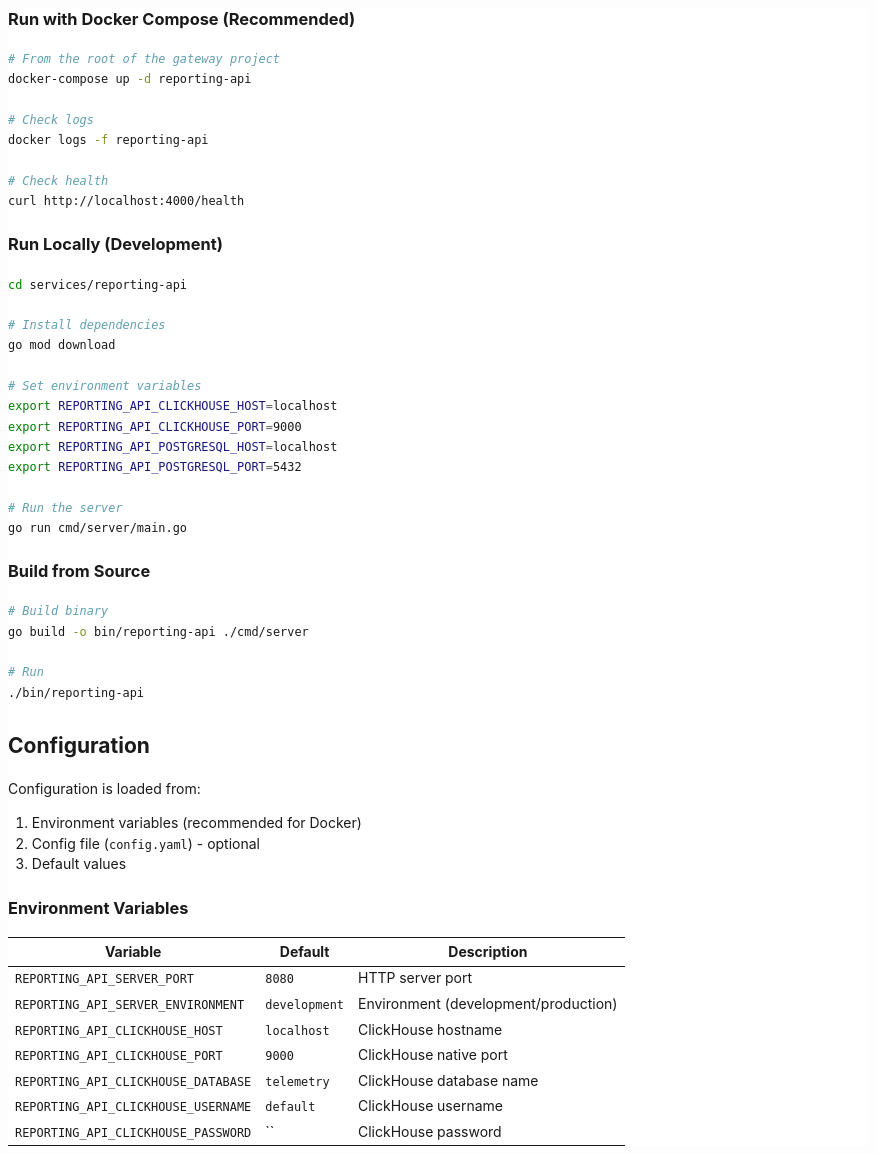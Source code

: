 ### Run with Docker Compose (Recommended)

```bash
# From the root of the gateway project
docker-compose up -d reporting-api

# Check logs
docker logs -f reporting-api

# Check health
curl http://localhost:4000/health
```

### Run Locally (Development)

```bash
cd services/reporting-api

# Install dependencies
go mod download

# Set environment variables
export REPORTING_API_CLICKHOUSE_HOST=localhost
export REPORTING_API_CLICKHOUSE_PORT=9000
export REPORTING_API_POSTGRESQL_HOST=localhost
export REPORTING_API_POSTGRESQL_PORT=5432

# Run the server
go run cmd/server/main.go
```

### Build from Source

```bash
# Build binary
go build -o bin/reporting-api ./cmd/server

# Run
./bin/reporting-api
```

## Configuration

Configuration is loaded from:
1. Environment variables (recommended for Docker)
2. Config file (`config.yaml`) - optional
3. Default values

### Environment Variables

| Variable | Default | Description |
|----------|---------|-------------|
| `REPORTING_API_SERVER_PORT` | `8080` | HTTP server port |
| `REPORTING_API_SERVER_ENVIRONMENT` | `development` | Environment (development/production) |
| `REPORTING_API_CLICKHOUSE_HOST` | `localhost` | ClickHouse hostname |
| `REPORTING_API_CLICKHOUSE_PORT` | `9000` | ClickHouse native port |
| `REPORTING_API_CLICKHOUSE_DATABASE` | `telemetry` | ClickHouse database name |
| `REPORTING_API_CLICKHOUSE_USERNAME` | `default` | ClickHouse username |
| `REPORTING_API_CLICKHOUSE_PASSWORD` | `` | ClickHouse password |